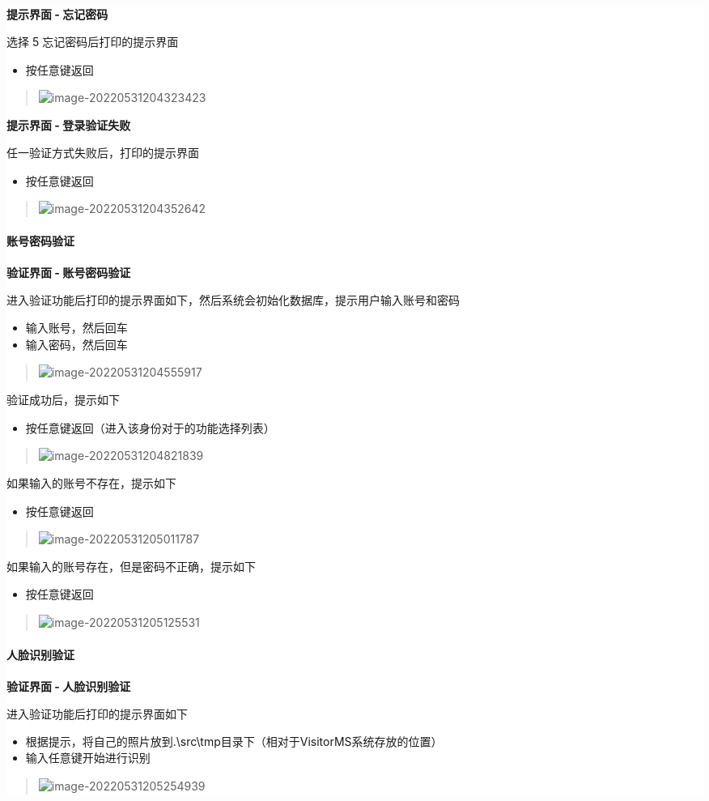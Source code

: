 **提示界面 - 忘记密码**

选择 5 忘记密码后打印的提示界面

- 按任意键返回

>![image-20220531204323423](https://photo-hq.oss-cn-hangzhou.aliyuncs.com/VisitorMS/image-20220531204323423.png)

**提示界面 - 登录验证失败**

任一验证方式失败后，打印的提示界面

- 按任意键返回

>![image-20220531204352642](https://photo-hq.oss-cn-hangzhou.aliyuncs.com/VisitorMS/image-20220531204352642.png)

#### 账号密码验证

**验证界面 - 账号密码验证**

进入验证功能后打印的提示界面如下，然后系统会初始化数据库，提示用户输入账号和密码

- 输入账号，然后回车
- 输入密码，然后回车

>![image-20220531204555917](https://photo-hq.oss-cn-hangzhou.aliyuncs.com/VisitorMS/image-20220531204555917.png)

验证成功后，提示如下

- 按任意键返回（进入该身份对于的功能选择列表）

> ![image-20220531204821839](https://photo-hq.oss-cn-hangzhou.aliyuncs.com/VisitorMS/image-20220531204821839.png)

如果输入的账号不存在，提示如下

- 按任意键返回

> ![image-20220531205011787](https://photo-hq.oss-cn-hangzhou.aliyuncs.com/VisitorMS/image-20220531205011787.png)

如果输入的账号存在，但是密码不正确，提示如下

- 按任意键返回

> ![image-20220531205125531](https://photo-hq.oss-cn-hangzhou.aliyuncs.com/VisitorMS/image-20220531205125531.png)

#### 人脸识别验证

**验证界面 - 人脸识别验证**

进入验证功能后打印的提示界面如下

- 根据提示，将自己的照片放到.\src\tmp目录下（相对于VisitorMS系统存放的位置）
- 输入任意键开始进行识别

>![image-20220531205254939](https://photo-hq.oss-cn-hangzhou.aliyuncs.com/VisitorMS/image-20220531205254939.png)
